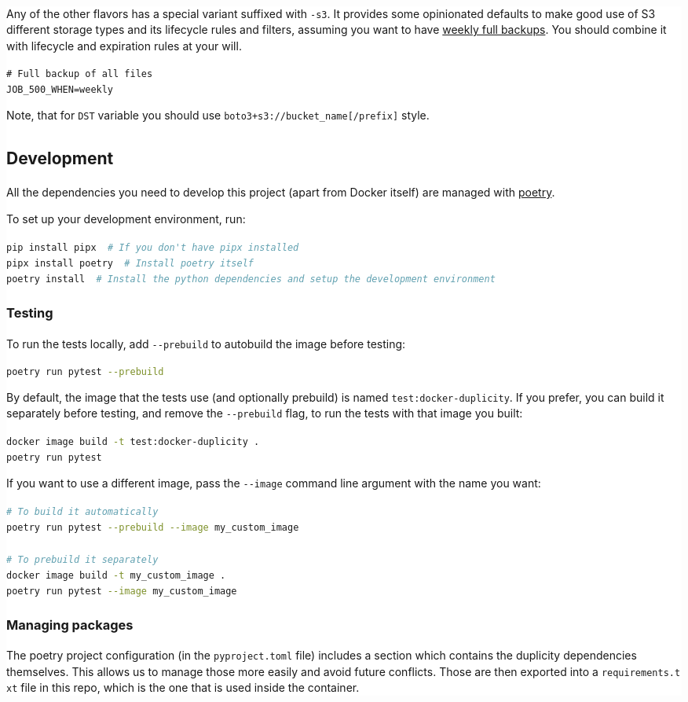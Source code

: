 Any of the other flavors has a special variant suffixed with `-s3`. It provides some
opinionated defaults to make good use of S3 different storage types and its lifecycle
rules and filters, assuming you want to have [weekly full backups][dockerfile]. You
should combine it with lifecycle and expiration rules at your will.

```
# Full backup of all files
JOB_500_WHEN=weekly
```

Note, that for `DST` variable you should use `boto3+s3://bucket_name[/prefix]` style.

[alpine]: https://alpinelinux.org/
[dockerfile]: https://github.com/Tecnativa/docker-duplicity/blob/master/Dockerfile
[duplicity]: http://duplicity.nongnu.org/
[env]: http://duplicity.nongnu.org/vers8/duplicity.1.html#sect6
[flavors]: #prebuilt-flavors
[gitlab-ce]: https://hub.docker.com/r/gitlab/gitlab-ce/
[mariadb]: https://mariadb.org/
[odoobase]: https://hub.docker.com/r/tecnativa/odoo-base/builds/
[options]: http://duplicity.nongnu.org/vers8/duplicity.1.html#sect5
[postgresql]: https://www.postgresql.org/
[tzdata]: https://pkgs.alpinelinux.org/package/edge/main/aarch64/tzdata

## Development

All the dependencies you need to develop this project (apart from Docker itself) are
managed with [poetry](https://python-poetry.org/).

To set up your development environment, run:

```bash
pip install pipx  # If you don't have pipx installed
pipx install poetry  # Install poetry itself
poetry install  # Install the python dependencies and setup the development environment
```

### Testing

To run the tests locally, add `--prebuild` to autobuild the image before testing:

```sh
poetry run pytest --prebuild
```

By default, the image that the tests use (and optionally prebuild) is named
`test:docker-duplicity`. If you prefer, you can build it separately before testing, and
remove the `--prebuild` flag, to run the tests with that image you built:

```sh
docker image build -t test:docker-duplicity .
poetry run pytest
```

If you want to use a different image, pass the `--image` command line argument with the
name you want:

```sh
# To build it automatically
poetry run pytest --prebuild --image my_custom_image

# To prebuild it separately
docker image build -t my_custom_image .
poetry run pytest --image my_custom_image
```

### Managing packages

The poetry project configuration (in the `pyproject.toml` file) includes a section which
contains the duplicity dependencies themselves. This allows us to manage those more
easily and avoid future conflicts. Those are then exported into a `requirements.txt`
file in this repo, which is the one that is used inside the container.
